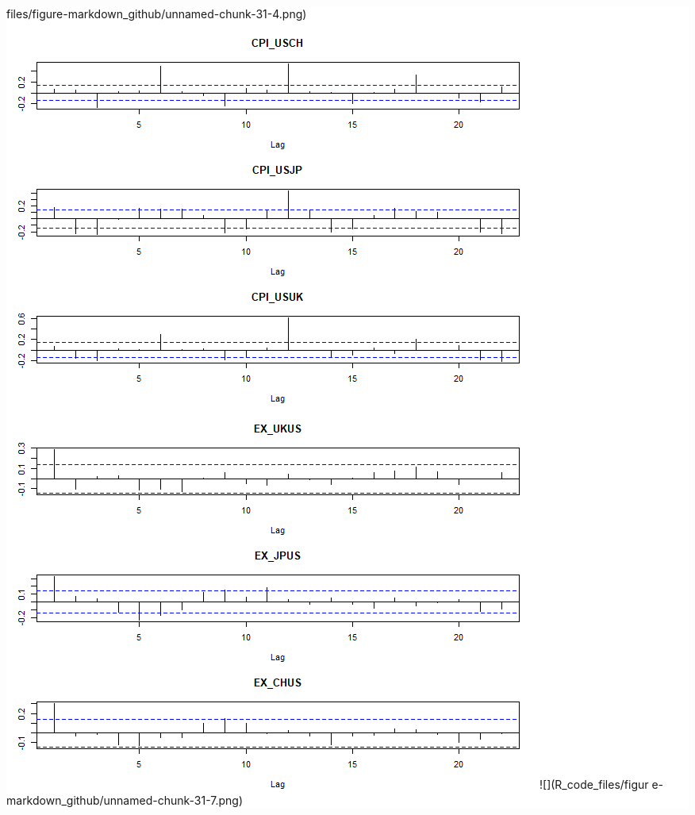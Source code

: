 files/figure-markdown_github/unnamed-chunk-31-4.png)![](R_code_files/figure-markdown_github/unnamed-chunk-31-5.png)![](R_code_files/figure-markdown_github/unnamed-chunk-31-6.png)![](R_code_files/figur
e-markdown_github/unnamed-chunk-31-7.png)
